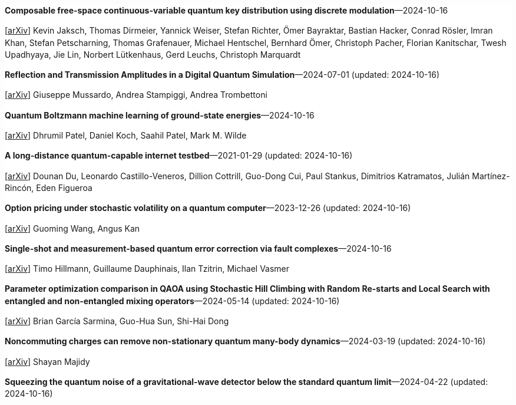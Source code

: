 
<b>Composable free-space continuous-variable quantum key distribution using discrete modulation</b>—2024-10-16

 [[arXiv](http://arxiv.org/abs/2410.12915v1)] Kevin Jaksch, Thomas Dirmeier, Yannick Weiser, Stefan Richter, Ömer Bayraktar, Bastian Hacker, Conrad Rösler, Imran Khan, Stefan Petscharning, Thomas Grafenauer, Michael Hentschel, Bernhard Ömer, Christoph Pacher, Florian Kanitschar, Twesh Upadhyaya, Jie Lin, Norbert Lütkenhaus, Gerd Leuchs, Christoph Marquardt


<b>Reflection and Transmission Amplitudes in a Digital Quantum Simulation</b>—2024-07-01 (updated: 2024-10-16)

 [[arXiv](http://arxiv.org/abs/2407.01669v2)] Giuseppe Mussardo, Andrea Stampiggi, Andrea Trombettoni


<b>Quantum Boltzmann machine learning of ground-state energies</b>—2024-10-16

 [[arXiv](http://arxiv.org/abs/2410.12935v1)] Dhrumil Patel, Daniel Koch, Saahil Patel, Mark M. Wilde


<b>A long-distance quantum-capable internet testbed</b>—2021-01-29 (updated: 2024-10-16)

 [[arXiv](http://arxiv.org/abs/2101.12742v4)] Dounan Du, Leonardo Castillo-Veneros, Dillion Cottrill, Guo-Dong Cui, Paul Stankus, Dimitrios Katramatos, Julián Martínez-Rincón, Eden Figueroa


<b>Option pricing under stochastic volatility on a quantum computer</b>—2023-12-26 (updated: 2024-10-16)

 [[arXiv](http://arxiv.org/abs/2312.15871v3)] Guoming Wang, Angus Kan


<b>Single-shot and measurement-based quantum error correction via fault complexes</b>—2024-10-16

 [[arXiv](http://arxiv.org/abs/2410.12963v1)] Timo Hillmann, Guillaume Dauphinais, Ilan Tzitrin, Michael Vasmer


<b>Parameter optimization comparison in QAOA using Stochastic Hill Climbing with Random Re-starts and Local Search with entangled and non-entangled mixing operators</b>—2024-05-14 (updated: 2024-10-16)

 [[arXiv](http://arxiv.org/abs/2405.08941v2)] Brian García Sarmina, Guo-Hua Sun, Shi-Hai Dong


<b>Noncommuting charges can remove non-stationary quantum many-body dynamics</b>—2024-03-19 (updated: 2024-10-16)

 [[arXiv](http://arxiv.org/abs/2403.13046v3)] Shayan Majidy


<b>Squeezing the quantum noise of a gravitational-wave detector below the standard quantum limit</b>—2024-04-22 (updated: 2024-10-16)
